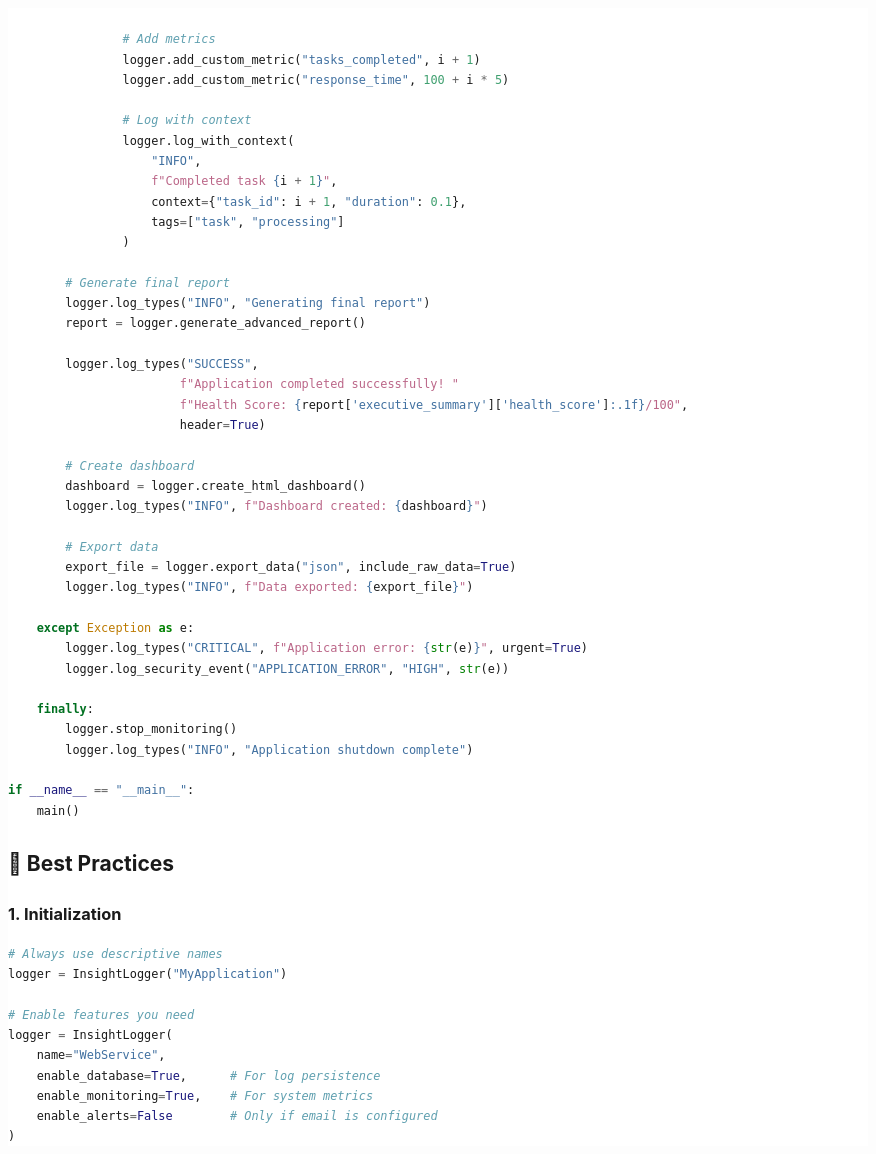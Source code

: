 ```python
                
                # Add metrics
                logger.add_custom_metric("tasks_completed", i + 1)
                logger.add_custom_metric("response_time", 100 + i * 5)
                
                # Log with context
                logger.log_with_context(
                    "INFO",
                    f"Completed task {i + 1}",
                    context={"task_id": i + 1, "duration": 0.1},
                    tags=["task", "processing"]
                )
        
        # Generate final report
        logger.log_types("INFO", "Generating final report")
        report = logger.generate_advanced_report()
        
        logger.log_types("SUCCESS", 
                        f"Application completed successfully! "
                        f"Health Score: {report['executive_summary']['health_score']:.1f}/100",
                        header=True)
        
        # Create dashboard
        dashboard = logger.create_html_dashboard()
        logger.log_types("INFO", f"Dashboard created: {dashboard}")
        
        # Export data
        export_file = logger.export_data("json", include_raw_data=True)
        logger.log_types("INFO", f"Data exported: {export_file}")
        
    except Exception as e:
        logger.log_types("CRITICAL", f"Application error: {str(e)}", urgent=True)
        logger.log_security_event("APPLICATION_ERROR", "HIGH", str(e))
        
    finally:
        logger.stop_monitoring()
        logger.log_types("INFO", "Application shutdown complete")

if __name__ == "__main__":
    main()
```

## 🎯 Best Practices

### 1. **Initialization**
```python
# Always use descriptive names
logger = InsightLogger("MyApplication")

# Enable features you need
logger = InsightLogger(
    name="WebService",
    enable_database=True,      # For log persistence
    enable_monitoring=True,    # For system metrics
    enable_alerts=False        # Only if email is configured
)
```
